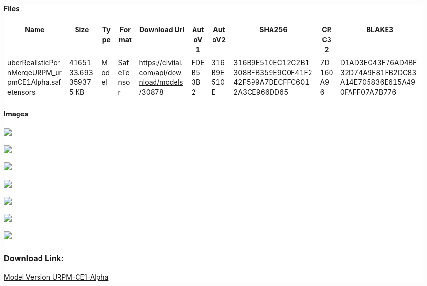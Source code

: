 #### Files

| Name | Size | Type | Format | Download Url | AutoV1 | AutoV2 | SHA256 | CRC32 | BLAKE3 |
| --- | --- | --- | --- | --- | --- | --- | --- | --- | --- |
| uberRealisticPornMergeURPM_urpmCE1Alpha.safetensors | 4165133.693359375 KB | Model | SafeTensor | https://civitai.com/api/download/models/30878 | FDEB53B2 | 316B9E510E | 316B9E510EC12C2B1308BFB359E9C0F41F242F599A7DECFFC6012A3CE966DD65 | 7D160A96 | D1AD3EC43F76AD4BF32D74A9F81FB2DC83A14E705836E615A490FAFF07A7B776 |

#### Images

<p><img src="https://image.civitai.com/xG1nkqKTMzGDvpLrqFT7WA/180e7879-46f3-4b48-fd3d-d960fa6bcc00/width=450/351132.jpeg" /></p>

<p><img src="https://image.civitai.com/xG1nkqKTMzGDvpLrqFT7WA/b1e76a98-0f6f-4936-3a73-4ca46c1a4e00/width=450/351415.jpeg" /></p>

<p><img src="https://image.civitai.com/xG1nkqKTMzGDvpLrqFT7WA/a7d2b4fa-1cf0-4c48-791d-c83e34d1d000/width=450/351418.jpeg" /></p>

<p><img src="https://image.civitai.com/xG1nkqKTMzGDvpLrqFT7WA/1a06efc4-5879-4038-66eb-5e762c2bfa00/width=450/351417.jpeg" /></p>

<p><img src="https://image.civitai.com/xG1nkqKTMzGDvpLrqFT7WA/501bed27-b2d5-4d47-76de-cddb162b2a00/width=450/351130.jpeg" /></p>

<p><img src="https://image.civitai.com/xG1nkqKTMzGDvpLrqFT7WA/39224d6a-1ae7-41f8-c929-c2e760f13b00/width=450/351416.jpeg" /></p>

<p><img src="https://image.civitai.com/xG1nkqKTMzGDvpLrqFT7WA/69ca7c3e-1c13-4e13-c2b0-e6e68fc22000/width=450/351131.jpeg" /></p>

### Download Link:

[Model Version URPM-CE1-Alpha](https://civitai.com/api/download/models/30878)

